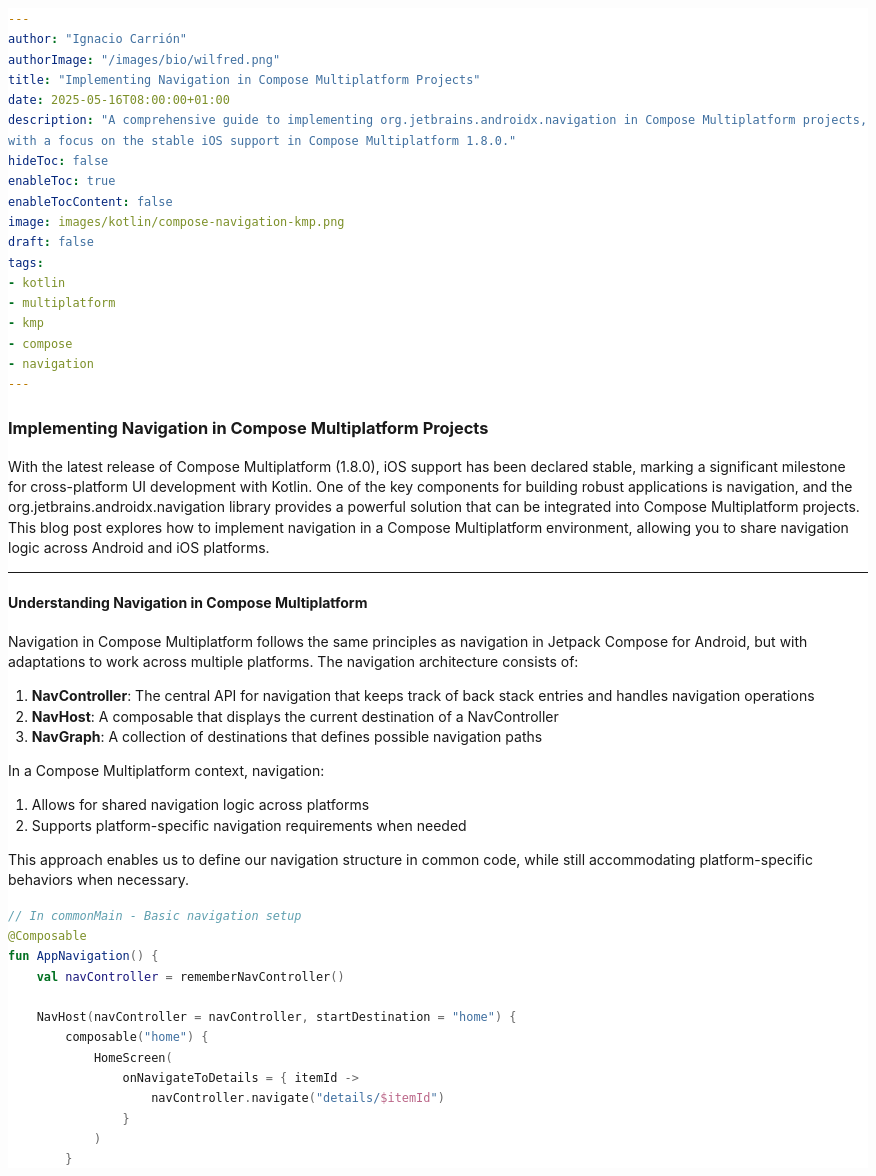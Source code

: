 ```yaml
---
author: "Ignacio Carrión"
authorImage: "/images/bio/wilfred.png"
title: "Implementing Navigation in Compose Multiplatform Projects"
date: 2025-05-16T08:00:00+01:00
description: "A comprehensive guide to implementing org.jetbrains.androidx.navigation in Compose Multiplatform projects, with a focus on the stable iOS support in Compose Multiplatform 1.8.0."
hideToc: false
enableToc: true
enableTocContent: false
image: images/kotlin/compose-navigation-kmp.png
draft: false
tags: 
- kotlin
- multiplatform
- kmp
- compose
- navigation
---
```


### Implementing Navigation in Compose Multiplatform Projects

With the latest release of Compose Multiplatform (1.8.0), iOS support has been declared stable, marking a significant milestone for cross-platform UI development with Kotlin. One of the key components for building robust applications is navigation, and the org.jetbrains.androidx.navigation library provides a powerful solution that can be integrated into Compose Multiplatform projects. This blog post explores how to implement navigation in a Compose Multiplatform environment, allowing you to share navigation logic across Android and iOS platforms.

---

#### Understanding Navigation in Compose Multiplatform

Navigation in Compose Multiplatform follows the same principles as navigation in Jetpack Compose for Android, but with adaptations to work across multiple platforms. The navigation architecture consists of:

1. **NavController**: The central API for navigation that keeps track of back stack entries and handles navigation operations
2. **NavHost**: A composable that displays the current destination of a NavController
3. **NavGraph**: A collection of destinations that defines possible navigation paths

In a Compose Multiplatform context, navigation:

1. Allows for shared navigation logic across platforms
2. Supports platform-specific navigation requirements when needed

This approach enables us to define our navigation structure in common code, while still accommodating platform-specific behaviors when necessary.

```kotlin
// In commonMain - Basic navigation setup
@Composable
fun AppNavigation() {
    val navController = rememberNavController()

    NavHost(navController = navController, startDestination = "home") {
        composable("home") {
            HomeScreen(
                onNavigateToDetails = { itemId ->
                    navController.navigate("details/$itemId")
                }
            )
        }
```